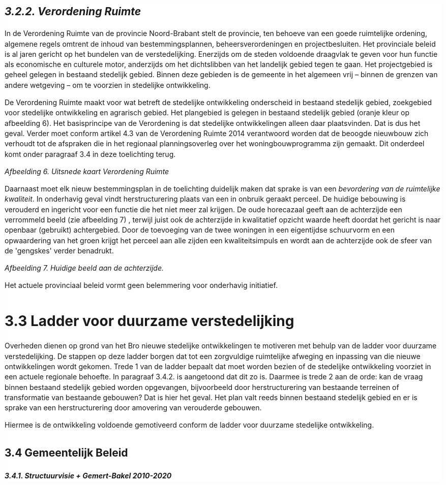 ## *3.2.2. Verordening Ruimte*

In de Verordening Ruimte van de provincie Noord-Brabant stelt de provincie, ten behoeve van een goede ruimtelijke ordening, algemene regels omtrent de inhoud van bestemmingsplannen, beheersverordeningen en projectbesluiten. Het provinciale beleid is al jaren gericht op het bundelen van de verstedelijking. Enerzijds om de steden voldoende draagvlak te geven voor hun functie als economische en culturele motor, anderzijds om het dichtslibben van het landelijk gebied tegen te gaan. Het projectgebied is geheel gelegen in bestaand stedelijk gebied. Binnen deze gebieden is de gemeente in het algemeen vrij – binnen de grenzen van andere wetgeving – om te voorzien in stedelijke ontwikkeling.

De Verordening Ruimte maakt voor wat betreft de stedelijke ontwikkeling onderscheid in bestaand stedelijk gebied, zoekgebied voor stedelijke ontwikkeling en agrarisch gebied. Het plangebied is gelegen in bestaand stedelijk gebied (oranje kleur op afbeelding 6). Het basisprincipe van de Verordening is dat stedelijke ontwikkelingen alleen daar plaatsvinden. Dat is dus het geval. Verder moet conform artikel 4.3 van de Verordening Ruimte 2014 verantwoord worden dat de beoogde nieuwbouw zich verhoudt tot de afspraken die in het regionaal planningsoverleg over het woningbouwprogramma zijn gemaakt. Dit onderdeel komt onder paragraaf 3.4 in deze toelichting terug.

*Afbeelding 6. Uitsnede kaart Verordening Ruimte*

Daarnaast moet elk nieuw bestemmingsplan in de toelichting duidelijk maken dat sprake is van een *bevordering van de ruimtelijke kwaliteit*. In onderhavig geval vindt herstructurering plaats van een in onbruik geraakt perceel. De huidige bebouwing is verouderd en ingericht voor een functie die het niet meer zal krijgen. De oude horecazaal geeft aan de achterzijde een verrommeld beeld (zie afbeelding 7) , terwijl juist ook de achterzijde in kwalitatief opzicht waarde heeft doordat het gericht is naar openbaar (gebruikt) achtergebied. Door de toevoeging van de twee woningen in een eigentijdse schuurvorm en een opwaardering van het groen krijgt het perceel aan alle zijden een kwaliteitsimpuls en wordt aan de achterzijde ook de sfeer van de 'gengskes' verder benadrukt.

*Afbeelding 7. Huidige beeld aan de achterzijde.* 

Het actuele provinciaal beleid vormt geen belemmering voor onderhavig initiatief.

# **3.3 Ladder voor duurzame verstedelijking**

Overheden dienen op grond van het Bro nieuwe stedelijke ontwikkelingen te motiveren met behulp van de ladder voor duurzame verstedelijking. De stappen op deze ladder borgen dat tot een zorgvuldige ruimtelijke afweging en inpassing van die nieuwe ontwikkelingen wordt gekomen. Trede 1 van de ladder bepaalt dat moet worden bezien of de stedelijke ontwikkeling voorziet in een actuele regionale behoefte. In paragraaf 3.4.2. is aangetoond dat dit zo is. Daarmee is trede 2 aan de orde: kan de vraag binnen bestaand stedelijk gebied worden opgevangen, bijvoorbeeld door herstructurering van bestaande terreinen of transformatie van bestaande gebouwen? Dat is hier het geval. Het plan valt reeds binnen bestaand stedelijk gebied en er is sprake van een herstructurering door amovering van verouderde gebouwen.

Hiermee is de ontwikkeling voldoende gemotiveerd conform de ladder voor duurzame stedelijke ontwikkeling.

## **3.4 Gemeentelijk Beleid**

#### *3.4.1. Structuurvisie + Gemert-Bakel 2010-2020*
